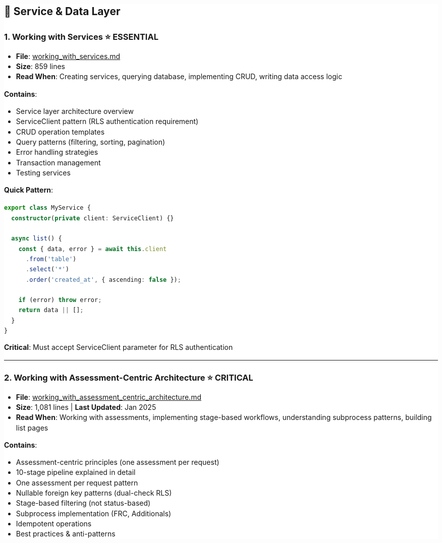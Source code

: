 
## 🔧 Service & Data Layer

### 1. Working with Services ⭐ ESSENTIAL
- **File**: [working_with_services.md](../SOP/working_with_services.md)
- **Size**: 859 lines
- **Read When**: Creating services, querying database, implementing CRUD, writing data access logic

**Contains**:
- Service layer architecture overview
- ServiceClient pattern (RLS authentication requirement)
- CRUD operation templates
- Query patterns (filtering, sorting, pagination)
- Error handling strategies
- Transaction management
- Testing services

**Quick Pattern**:
```typescript
export class MyService {
  constructor(private client: ServiceClient) {}

  async list() {
    const { data, error } = await this.client
      .from('table')
      .select('*')
      .order('created_at', { ascending: false });

    if (error) throw error;
    return data || [];
  }
}
```

**Critical**: Must accept ServiceClient parameter for RLS authentication

---

### 2. Working with Assessment-Centric Architecture ⭐ CRITICAL
- **File**: [working_with_assessment_centric_architecture.md](../SOP/working_with_assessment_centric_architecture.md)
- **Size**: 1,081 lines | **Last Updated**: Jan 2025
- **Read When**: Working with assessments, implementing stage-based workflows, understanding subprocess patterns, building list pages

**Contains**:
- Assessment-centric principles (one assessment per request)
- 10-stage pipeline explained in detail
- One assessment per request pattern
- Nullable foreign key patterns (dual-check RLS)
- Stage-based filtering (not status-based)
- Subprocess implementation (FRC, Additionals)
- Idempotent operations
- Best practices & anti-patterns
